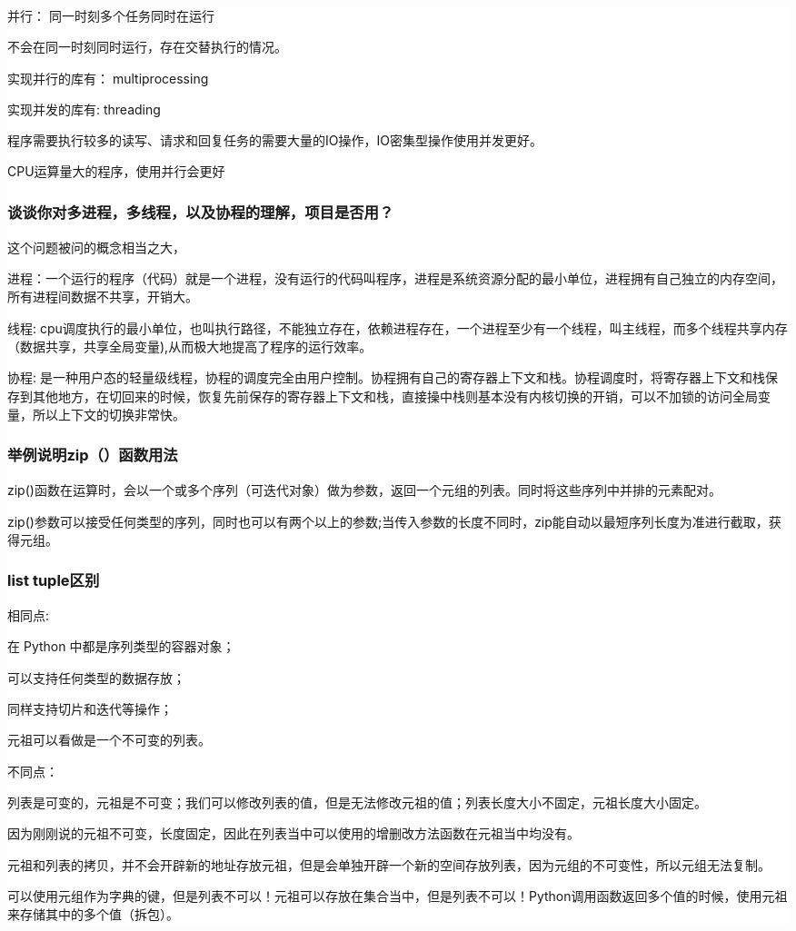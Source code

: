 并行： 同一时刻多个任务同时在运行 

不会在同一时刻同时运行，存在交替执行的情况。 

实现并行的库有： multiprocessing 

实现并发的库有: threading 



程序需要执行较多的读写、请求和回复任务的需要大量的IO操作，IO密集型操作使用并发更好。 

CPU运算量大的程序，使用并行会更好



### 谈谈你对多进程，多线程，以及协程的理解，项目是否用？

这个问题被问的概念相当之大， 

进程：一个运行的程序（代码）就是一个进程，没有运行的代码叫程序，进程是系统资源分配的最小单位，进程拥有自己独立的内存空间，所有进程间数据不共享，开销大。 

线程: cpu调度执行的最小单位，也叫执行路径，不能独立存在，依赖进程存在，一个进程至少有一个线程，叫主线程，而多个线程共享内存（数据共享，共享全局变量),从而极大地提高了程序的运行效率。 

协程: 是一种用户态的轻量级线程，协程的调度完全由用户控制。协程拥有自己的寄存器上下文和栈。协程调度时，将寄存器上下文和栈保存到其他地方，在切回来的时候，恢复先前保存的寄存器上下文和栈，直接操中栈则基本没有内核切换的开销，可以不加锁的访问全局变量，所以上下文的切换非常快。

### 举例说明zip（）函数用法

zip()函数在运算时，会以一个或多个序列（可迭代对象）做为参数，返回一个元组的列表。同时将这些序列中并排的元素配对。

zip()参数可以接受任何类型的序列，同时也可以有两个以上的参数;当传入参数的长度不同时，zip能自动以最短序列长度为准进行截取，获得元组。

### list tuple区别

相同点:

在 Python 中都是序列类型的容器对象；

可以支持任何类型的数据存放；

同样支持切片和迭代等操作；

元祖可以看做是一个不可变的列表。

不同点：

列表是可变的，元祖是不可变；我们可以修改列表的值，但是无法修改元祖的值；列表长度大小不固定，元祖长度大小固定。

因为刚刚说的元祖不可变，长度固定，因此在列表当中可以使用的增删改方法函数在元祖当中均没有。

元祖和列表的拷贝，并不会开辟新的地址存放元祖，但是会单独开辟一个新的空间存放列表，因为元组的不可变性，所以元组无法复制。

可以使用元组作为字典的键，但是列表不可以！元祖可以存放在集合当中，但是列表不可以！Python调用函数返回多个值的时候，使用元祖来存储其中的多个值（拆包）。








